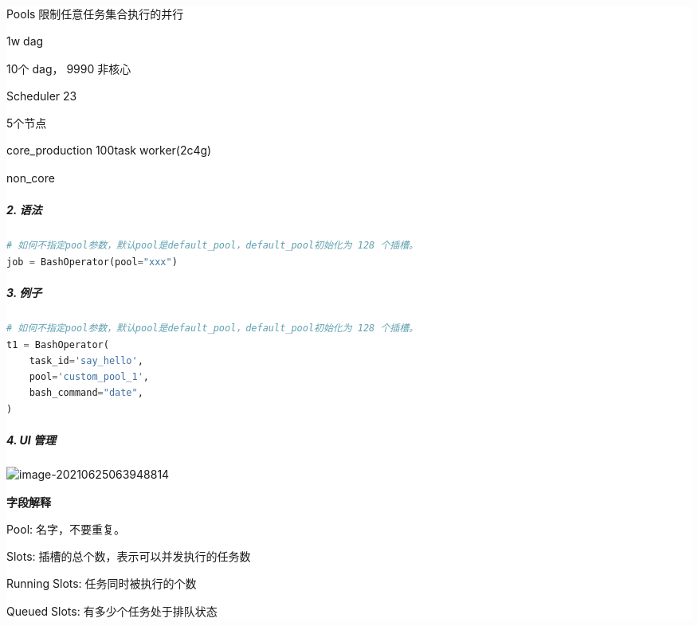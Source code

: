 Pools 限制任意任务集合执行的并行





1w dag 

10个 dag， 9990 非核心



Scheduler 23





5个节点



core_production 100task worker(2c4g)

non_core





##### 2. 语法

```python
# 如何不指定pool参数，默认pool是default_pool，default_pool初始化为 128 个插槽。
job = BashOperator(pool="xxx")
```

##### 3. 例子

```python
# 如何不指定pool参数，默认pool是default_pool，default_pool初始化为 128 个插槽。
t1 = BashOperator(
    task_id='say_hello',
    pool='custom_pool_1',
    bash_command="date",
)
```



##### 4. UI 管理

![image-20210625063948814](./imgs/image-20210625063948814.png)



**字段解释**

Pool: 名字，不要重复。

Slots: 插槽的总个数，表示可以并发执行的任务数

Running Slots: 任务同时被执行的个数

Queued Slots: 有多少个任务处于排队状态


